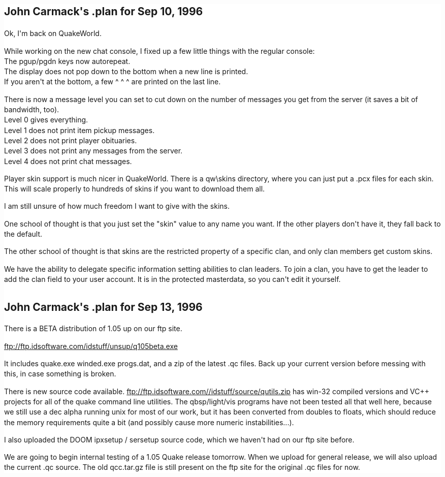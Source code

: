 
## John Carmack's .plan for Sep 10, 1996

Ok, I'm back on QuakeWorld.

While working on the new chat console, I fixed up a few little things with the regular console:  
The pgup/pgdn keys now autorepeat.  
The display does not pop down to the bottom when a new line is printed.  
If you aren't at the bottom, a few ^ ^ ^ are printed on the last line.  

There is now a message level you can set to cut down on the number of messages you get from the server (it saves a bit of bandwidth, too).  
Level 0 gives everything.  
Level 1 does not print item pickup messages.  
Level 2 does not print player obituaries.  
Level 3 does not print any messages from the server.  
Level 4 does not print chat messages.  

Player skin support is much nicer in QuakeWorld. There is a qw\skins directory, where you can just put a .pcx files for each skin. This will scale properly to hundreds of skins if you want to download them all.

I am still unsure of how much freedom I want to give with the skins.

One school of thought is that you just set the "skin" value to any name you want. If the other players don't have it, they fall back to the default.

The other school of thought is that skins are the restricted property of a specific clan, and only clan members get custom skins.

We have the ability to delegate specific information setting abilities to clan leaders. To join a clan, you have to get the leader to add the clan field to your user account. It is in the protected masterdata, so you can't edit it yourself.


## John Carmack's .plan for Sep 13, 1996

There is a BETA distribution of 1.05 up on our ftp site.

ftp://ftp.idsoftware.com/idstuff/unsup/q105beta.exe

It includes quake.exe winded.exe progs.dat, and a zip of the latest .qc files. Back up your current version before messing with this, in case something is broken.

There is new source code available. ftp://ftp.idsoftware.com//idstuff/source/qutils.zip has win-32 compiled versions and VC++ projects for all of the quake command line utilities. The qbsp/light/vis programs have not been tested all that well here, because we still use a dec alpha running unix for most of our work, but it has been converted from doubles to floats, which should reduce the memory requirements quite a bit (and possibly cause more numeric instabilities...).

I also uploaded the DOOM ipxsetup / sersetup source code, which we haven't had on our ftp site before.

We are going to begin internal testing of a 1.05 Quake release tomorrow. When we upload for general release, we will also upload the current .qc source. The old qcc.tar.gz file is still present on the ftp site for the original .qc files for now. 
